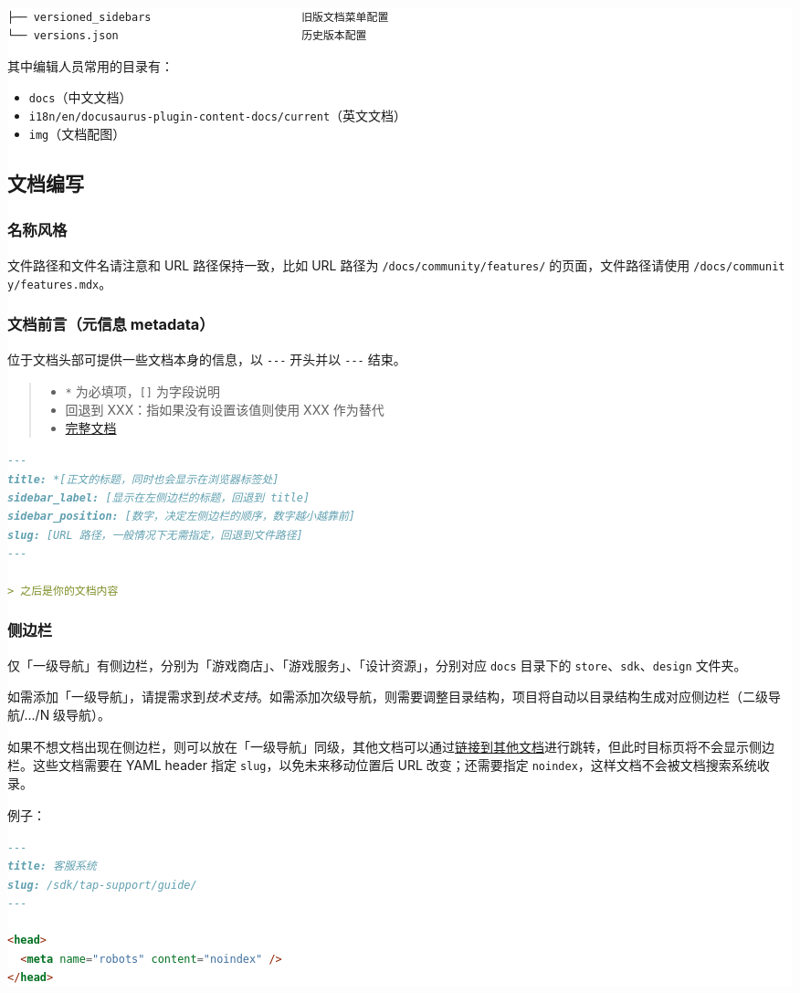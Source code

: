 ```
├── versioned_sidebars                       旧版文档菜单配置
└── versions.json                            历史版本配置
```

其中编辑人员常用的目录有：

- `docs`（中文文档）
- `i18n/en/docusaurus-plugin-content-docs/current`（英文文档）
- `img`（文档配图）

## 文档编写

### 名称风格

文件路径和文件名请注意和 URL 路径保持一致，比如 URL 路径为 `/docs/community/features/` 的页面，文件路径请使用 `/docs/community/features.mdx`。

### 文档前言（元信息 metadata）

位于文档头部可提供一些文档本身的信息，以 `---` 开头并以 `---` 结束。

> - `*` 为必填项，`[]` 为字段说明
> - 回退到 XXX：指如果没有设置该值则使用 XXX 作为替代
> - [完整文档](https://docusaurus.io/zh-CN/docs/api/plugins/@docusaurus/plugin-content-docs#markdown-frontmatter)

```markdown
---
title: *[正文的标题，同时也会显示在浏览器标签处]
sidebar_label: [显示在左侧边栏的标题，回退到 title]
sidebar_position: [数字，决定左侧边栏的顺序，数字越小越靠前]
slug: [URL 路径，一般情况下无需指定，回退到文件路径]
---

> 之后是你的文档内容
```

### 侧边栏

仅「一级导航」有侧边栏，分别为「游戏商店」、「游戏服务」、「设计资源」，分别对应 `docs` 目录下的 `store`、`sdk`、`design` 文件夹。

如需添加「一级导航」，请提需求到*技术支持*。如需添加次级导航，则需要调整目录结构，项目将自动以目录结构生成对应侧边栏（二级导航/.../N 级导航）。

如果不想文档出现在侧边栏，则可以放在「一级导航」同级，其他文档可以通过[链接到其他文档](#链接到其他文档)进行跳转，但此时目标页将不会显示侧边栏。这些文档需要在 YAML header 指定 `slug`，以免未来移动位置后 URL 改变；还需要指定 `noindex`，这样文档不会被文档搜索系统收录。

例子：

```markdown
---
title: 客服系统
slug: /sdk/tap-support/guide/
---

<head>
  <meta name="robots" content="noindex" />
</head>
```
